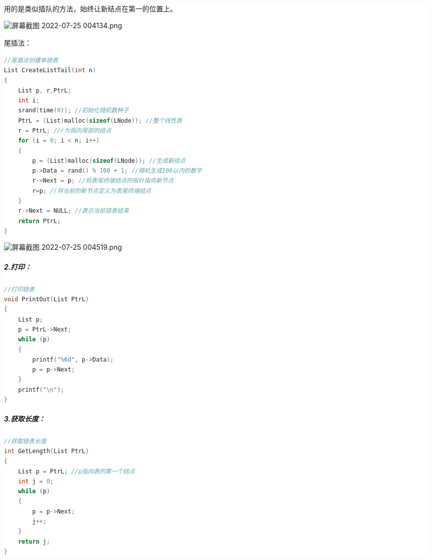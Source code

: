 用的是类似插队的方法，始终让新结点在第一的位置上。

![屏幕截图 2022-07-25 004134.png](https://s2.loli.net/2022/07/25/bRmH6ngc73OXtLk.png)

尾插法：

```c
//尾插法创建单链表
List CreateListTail(int n)
{
	List p, r,PtrL;
	int i;
	srand(time(0)); //初始化随机数种子
	PtrL = (List)malloc(sizeof(LNode)); //整个线性表
	r = PtrL; //r为指向尾部的结点
	for (i = 0; i < n; i++)
	{
		p = (List)malloc(sizeof(LNode)); //生成新结点
		p->Data = rand() % 100 + 1; //随机生成100以内的数字
		r->Next = p; //将表尾终端结点的指针指向新节点
		r=p; //将当前的新节点定义为表尾终端结点
	}
	r->Next = NULL; //表示当前链表结束
	return PtrL;
}
```

![屏幕截图 2022-07-25 004519.png](https://s2.loli.net/2022/07/25/OSapDJ2XoMuHezF.png)

##### 2.打印：

```c
//打印链表
void PrintOut(List PtrL)
{
	List p;
	p = PtrL->Next;
	while (p)
	{
		printf("%6d", p->Data);
		p = p->Next;
	}
	printf("\n");
}
```

##### 3.获取长度：

```c
//获取链表长度
int GetLength(List PtrL)
{
	List p = PtrL; //p指向表的第一个结点
	int j = 0;
	while (p)
	{
		p = p->Next;
		j++;
	}
	return j;
}
```
